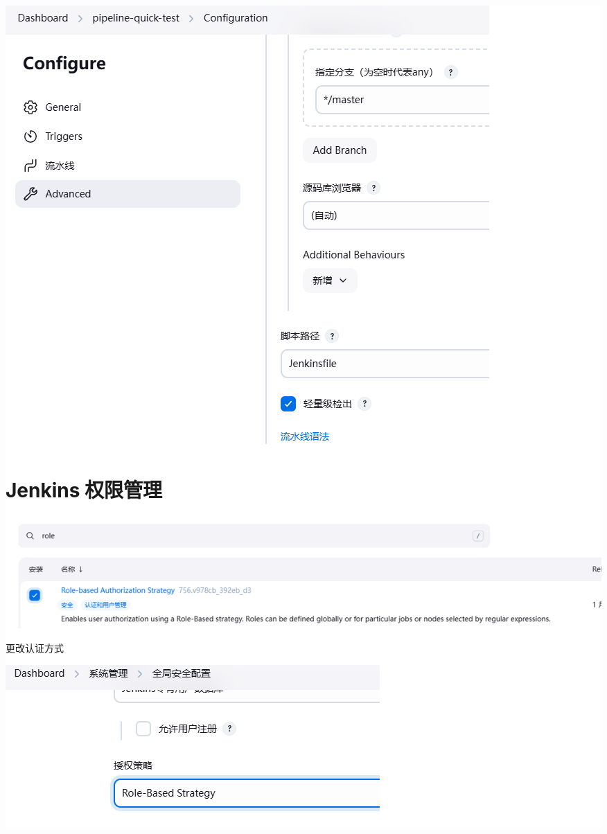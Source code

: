 ![image-20250228205835039](pic/image-20250228205835039.png)

# Jenkins 权限管理

![image-20250301105358819](pic/image-20250301105358819.png)

更改认证方式

![image-20250301105434153](pic/image-20250301105434153.png)
